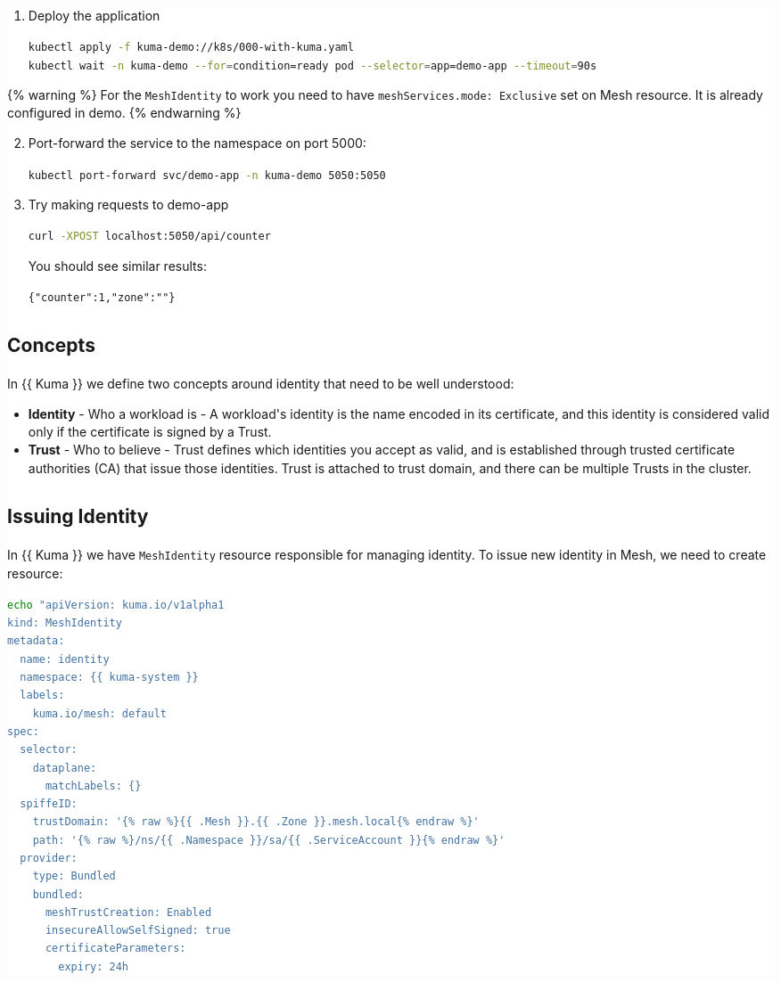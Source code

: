 1.  Deploy the application
    ```sh
    kubectl apply -f kuma-demo://k8s/000-with-kuma.yaml
    kubectl wait -n kuma-demo --for=condition=ready pod --selector=app=demo-app --timeout=90s
    ```

{% warning %}
For the `MeshIdentity` to work you need to have `meshServices.mode: Exclusive` set on Mesh resource. It is already configured
in demo.
{% endwarning %}


2.  Port-forward the service to the namespace on port 5000:

    ```sh
    kubectl port-forward svc/demo-app -n kuma-demo 5050:5050
    ```

3. Try making requests to demo-app
   ```sh
   curl -XPOST localhost:5050/api/counter
   ```
   You should see similar results:
   ```
   {"counter":1,"zone":""}
   ```

## Concepts

In {{ Kuma }} we define two concepts around identity that need to be well understood:

* **Identity** - Who a workload is - A workload's identity is the name encoded in its certificate, and this identity is considered valid only if the certificate is signed by a Trust.
* **Trust** - Who to believe - Trust defines which identities you accept as valid, and is established through trusted 
 certificate authorities (CA) that issue those identities. Trust is attached to trust domain, and there can be multiple Trusts in the cluster.

## Issuing Identity

In {{ Kuma }} we have `MeshIdentity` resource responsible for managing identity. To issue new identity in Mesh,
we need to create resource:

```sh
echo "apiVersion: kuma.io/v1alpha1
kind: MeshIdentity
metadata:
  name: identity
  namespace: {{ kuma-system }}
  labels:
    kuma.io/mesh: default
spec:
  selector:
    dataplane:
      matchLabels: {}
  spiffeID:
    trustDomain: '{% raw %}{{ .Mesh }}.{{ .Zone }}.mesh.local{% endraw %}'
    path: '{% raw %}/ns/{{ .Namespace }}/sa/{{ .ServiceAccount }}{% endraw %}'
  provider:
    type: Bundled
    bundled:
      meshTrustCreation: Enabled
      insecureAllowSelfSigned: true
      certificateParameters:
        expiry: 24h
```